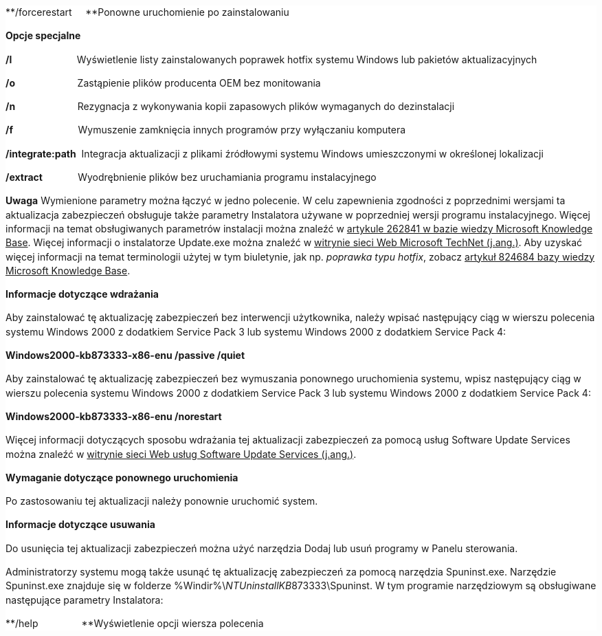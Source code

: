 **/forcerestart     **Ponowne uruchomienie po zainstalowaniu

**Opcje specjalne**

**/l**                        Wyświetlenie listy zainstalowanych poprawek hotfix systemu Windows lub pakietów aktualizacyjnych

**/o**                       Zastąpienie plików producenta OEM bez monitowania

**/n**                       Rezygnacja z wykonywania kopii zapasowych plików wymaganych do dezinstalacji

**/f**                        Wymuszenie zamknięcia innych programów przy wyłączaniu komputera

**/integrate:path**  Integracja aktualizacji z plikami źródłowymi systemu Windows umieszczonymi w określonej lokalizacji

**/extract**             Wyodrębnienie plików bez uruchamiania programu instalacyjnego

**Uwaga** Wymienione parametry można łączyć w jedno polecenie. W celu zapewnienia zgodności z poprzednimi wersjami ta aktualizacja zabezpieczeń obsługuje także parametry Instalatora używane w poprzedniej wersji programu instalacyjnego. Więcej informacji na temat obsługiwanych parametrów instalacji można znaleźć w [artykule 262841 w bazie wiedzy Microsoft Knowledge Base](http://support.microsoft.com/kb/262841). Więcej informacji o instalatorze Update.exe można znaleźć w [witrynie sieci Web Microsoft TechNet (j.ang.)](http://go.microsoft.com/fwlink/?linkid=38951). Aby uzyskać więcej informacji na temat terminologii użytej w tym biuletynie, jak np. *poprawka typu hotfix*, zobacz [artykuł 824684 bazy wiedzy Microsoft Knowledge Base](http://support.microsoft.com/kb/824684).

**Informacje dotyczące wdrażania**

Aby zainstalować tę aktualizację zabezpieczeń bez interwencji użytkownika, należy wpisać następujący ciąg w wierszu polecenia systemu Windows 2000 z dodatkiem Service Pack 3 lub systemu Windows 2000 z dodatkiem Service Pack 4:

**Windows2000-kb873333-x86-enu /passive /quiet**

Aby zainstalować tę aktualizację zabezpieczeń bez wymuszania ponownego uruchomienia systemu, wpisz następujący ciąg w wierszu polecenia systemu Windows 2000 z dodatkiem Service Pack 3 lub systemu Windows 2000 z dodatkiem Service Pack 4:

**Windows2000-kb873333-x86-enu /norestart**

Więcej informacji dotyczących sposobu wdrażania tej aktualizacji zabezpieczeń za pomocą usług Software Update Services można znaleźć w [witrynie sieci Web usług Software Update Services (j.ang.)](http://go.microsoft.com/fwlink/?linkid=21125).

**Wymaganie dotyczące ponownego uruchomienia**

Po zastosowaniu tej aktualizacji należy ponownie uruchomić system.

**Informacje dotyczące usuwania**

Do usunięcia tej aktualizacji zabezpieczeń można użyć narzędzia Dodaj lub usuń programy w Panelu sterowania.

Administratorzy systemu mogą także usunąć tę aktualizację zabezpieczeń za pomocą narzędzia Spuninst.exe. Narzędzie Spuninst.exe znajduje się w folderze %Windir%\\$NTUninstallKB873333$\\Spuninst. W tym programie narzędziowym są obsługiwane następujące parametry Instalatora:

**/help                **Wyświetlenie opcji wiersza polecenia
